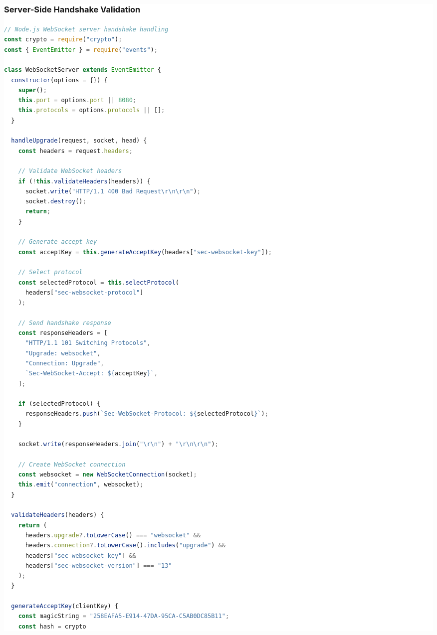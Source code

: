 ### Server-Side Handshake Validation

```javascript
// Node.js WebSocket server handshake handling
const crypto = require("crypto");
const { EventEmitter } = require("events");

class WebSocketServer extends EventEmitter {
  constructor(options = {}) {
    super();
    this.port = options.port || 8080;
    this.protocols = options.protocols || [];
  }

  handleUpgrade(request, socket, head) {
    const headers = request.headers;

    // Validate WebSocket headers
    if (!this.validateHeaders(headers)) {
      socket.write("HTTP/1.1 400 Bad Request\r\n\r\n");
      socket.destroy();
      return;
    }

    // Generate accept key
    const acceptKey = this.generateAcceptKey(headers["sec-websocket-key"]);

    // Select protocol
    const selectedProtocol = this.selectProtocol(
      headers["sec-websocket-protocol"]
    );

    // Send handshake response
    const responseHeaders = [
      "HTTP/1.1 101 Switching Protocols",
      "Upgrade: websocket",
      "Connection: Upgrade",
      `Sec-WebSocket-Accept: ${acceptKey}`,
    ];

    if (selectedProtocol) {
      responseHeaders.push(`Sec-WebSocket-Protocol: ${selectedProtocol}`);
    }

    socket.write(responseHeaders.join("\r\n") + "\r\n\r\n");

    // Create WebSocket connection
    const websocket = new WebSocketConnection(socket);
    this.emit("connection", websocket);
  }

  validateHeaders(headers) {
    return (
      headers.upgrade?.toLowerCase() === "websocket" &&
      headers.connection?.toLowerCase().includes("upgrade") &&
      headers["sec-websocket-key"] &&
      headers["sec-websocket-version"] === "13"
    );
  }

  generateAcceptKey(clientKey) {
    const magicString = "258EAFA5-E914-47DA-95CA-C5AB0DC85B11";
    const hash = crypto
```